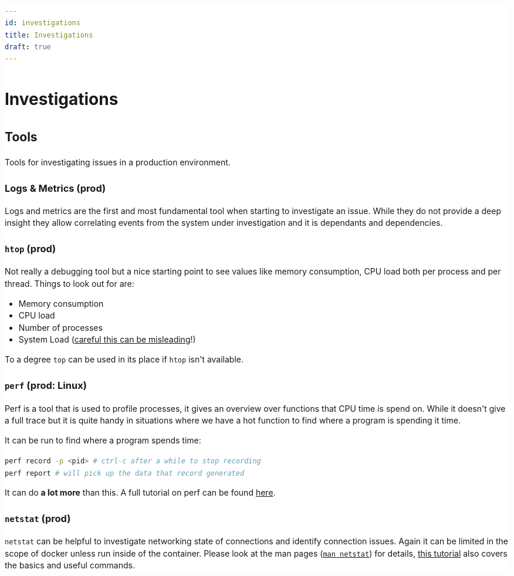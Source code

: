 ```yaml
---
id: investigations
title: Investigations
draft: true
---
```


# Investigations



## Tools

Tools for investigating issues in a production environment.

### Logs & Metrics (prod)

Logs and metrics are the first and most fundamental tool when starting to investigate an issue. While they do not provide a deep insight they allow correlating events from the system under investigation and it is dependants and dependencies.

### `htop` (prod)

Not really a debugging tool but a nice starting point to see values like memory consumption, CPU load both per process and per thread. Things to look out for are:

- Memory consumption
- CPU load
- Number of processes
- System Load ([careful this can be misleading](http://www.brendangregg.com/blog/2017-08-08/linux-load-averages.html)!)

To a degree `top` can be used in its place if `htop` isn't available.

### `perf` (prod: Linux)

Perf is a tool that is used to profile processes, it gives an overview over functions that CPU time is spend on. While it doesn't give a full trace but it is quite handy in situations where we have a hot function to find where a program is spending it time.

It can be run to find where a program spends time:

```bash
perf record -p <pid> # ctrl-c after a while to stop recording
perf report # will pick up the data that record generated
```

It can do **a lot more** than this. A full tutorial on perf can be found [here](https://perf.wiki.kernel.org/index.php/Tutorial).

### `netstat` (prod)

`netstat` can be helpful to investigate networking state of connections and identify connection issues. Again it can be limited in the scope of docker unless run inside of the container. Please look at the man pages ([`man netstat`](https://linux.die.net/man/8/netstat)) for details, [this tutorial](https://linuxtechlab.com/learn-use-netstat-with-examples/) also covers the basics and useful commands.
